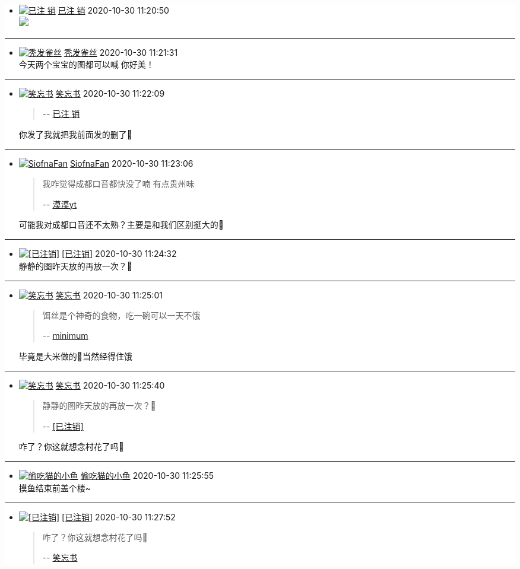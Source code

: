 * [![已注 销](../../image/icon/u155947097-2.jpg)](https://www.douban.com/people/155947097/)    [已注 销](https://www.douban.com/people/155947097/)    2020-10-30 11:20:50  
  ![](../../image/richtext/p34603992.jpg)  
    
---
* [![秃发雀丝](../../image/icon/u3984012-5.jpg)](https://www.douban.com/people/3984012/)    [秃发雀丝](https://www.douban.com/people/3984012/)    2020-10-30 11:21:31  
  今天两个宝宝的图都可以喊 你好美！  
---
* [![笑忘书](../../image/icon/u40401623-2.jpg)](https://www.douban.com/people/40401623/)    [笑忘书](https://www.douban.com/people/40401623/)    2020-10-30 11:22:09  
  >  
  >
  >-- [已注 销](https://www.douban.com/people/155947097/)  
  
  你发了我就把我前面发的删了🤣  
---
* [![SiofnaFan](../../image/icon/u180076918-2.jpg)](https://www.douban.com/people/180076918/)    [SiofnaFan](https://www.douban.com/people/180076918/)    2020-10-30 11:23:06  
  >我咋觉得成都口音都快没了喃 有点贵州味  
  >
  >-- [漠漠yt](https://www.douban.com/people/223048792/)  
  
  可能我对成都口音还不太熟？主要是和我们区别挺大的🤣  
---
* [![[已注销]](../../image/icon/user_normal.jpg)](https://www.douban.com/people/219008874/)    [[已注销]](https://www.douban.com/people/219008874/)    2020-10-30 11:24:32  
  静静的图昨天放的再放一次？🙂  
---
* [![笑忘书](../../image/icon/u40401623-2.jpg)](https://www.douban.com/people/40401623/)    [笑忘书](https://www.douban.com/people/40401623/)    2020-10-30 11:25:01  
  >饵丝是个神奇的食物，吃一碗可以一天不饿  
  >
  >-- [minimum](https://www.douban.com/people/218236166/)  
  
  毕竟是大米做的🤣当然经得住饿  
---
* [![笑忘书](../../image/icon/u40401623-2.jpg)](https://www.douban.com/people/40401623/)    [笑忘书](https://www.douban.com/people/40401623/)    2020-10-30 11:25:40  
  >静静的图昨天放的再放一次？🙂  
  >
  >-- [[已注销]](https://www.douban.com/people/219008874/)  
  
  咋了？你这就想念村花了吗🤣  
---
* [![偷吃猫的小鱼](../../image/icon/u72681843-2.jpg)](https://www.douban.com/people/72681843/)    [偷吃猫的小鱼](https://www.douban.com/people/72681843/)    2020-10-30 11:25:55  
  摸鱼结束前盖个楼~  
---
* [![[已注销]](../../image/icon/user_normal.jpg)](https://www.douban.com/people/219008874/)    [[已注销]](https://www.douban.com/people/219008874/)    2020-10-30 11:27:52  
  >咋了？你这就想念村花了吗🤣  
  >
  >-- [笑忘书](https://www.douban.com/people/40401623/)  
  